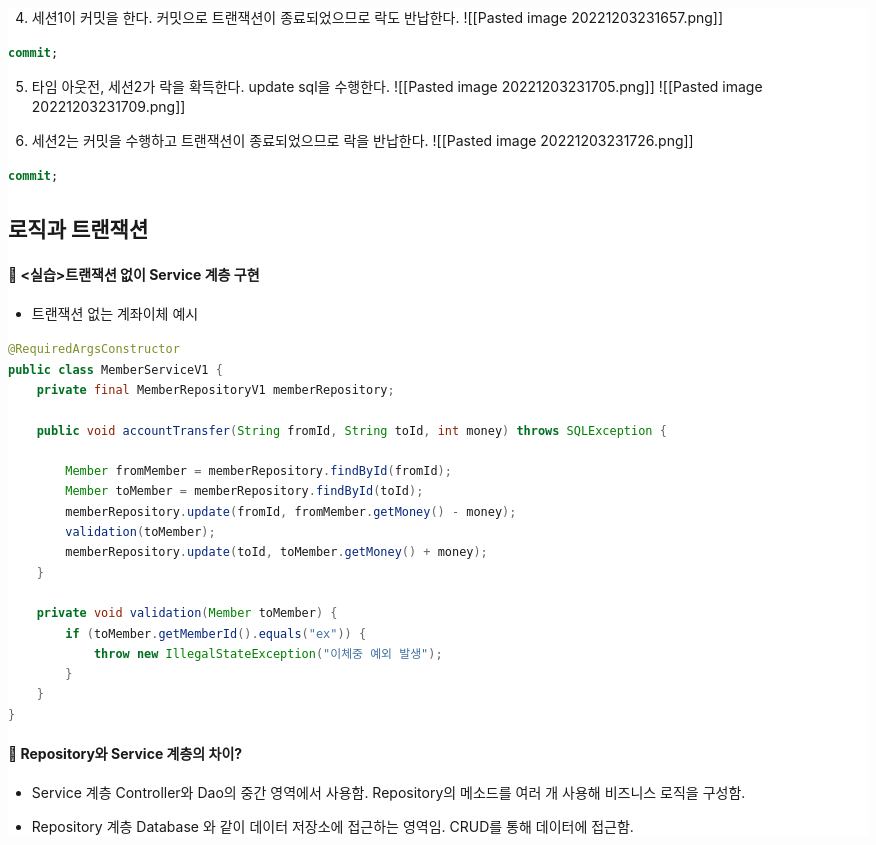 4) 세션1이 커밋을 한다. 커밋으로 트랜잭션이 종료되었으므로 락도 반납한다.
![[Pasted image 20221203231657.png]]
```sql
commit;
```

5) 타임 아웃전, 세션2가 락을 확득한다. update sql을 수행한다.
![[Pasted image 20221203231705.png]]
![[Pasted image 20221203231709.png]]

6) 세션2는 커밋을 수행하고 트랜잭션이 종료되었으므로 락을 반납한다.
![[Pasted image 20221203231726.png]]
```sql
commit;
```

## 로직과 트랜잭션
#### 📌 <실습>트랜잭션 없이 Service 계층 구현
- 트랜잭션 없는 계좌이체 예시
```java
@RequiredArgsConstructor  
public class MemberServiceV1 {  
    private final MemberRepositoryV1 memberRepository;  
    
    public void accountTransfer(String fromId, String toId, int money) throws SQLException {  
    
        Member fromMember = memberRepository.findById(fromId);  
        Member toMember = memberRepository.findById(toId);  
        memberRepository.update(fromId, fromMember.getMoney() - money);  
        validation(toMember);  
        memberRepository.update(toId, toMember.getMoney() + money);  
    }  
    
    private void validation(Member toMember) {  
        if (toMember.getMemberId().equals("ex")) {  
            throw new IllegalStateException("이체중 예외 발생");  
        }  
    }  
}
```


#### 📌 Repository와 Service 계층의 차이?
- Service 계층
Controller와 Dao의 중간 영역에서 사용함.
Repository의 메소드를 여러 개 사용해 비즈니스 로직을 구성함.

- Repository 계층
Database 와 같이 데이터 저장소에 접근하는 영역임.
CRUD를 통해 데이터에 접근함.
